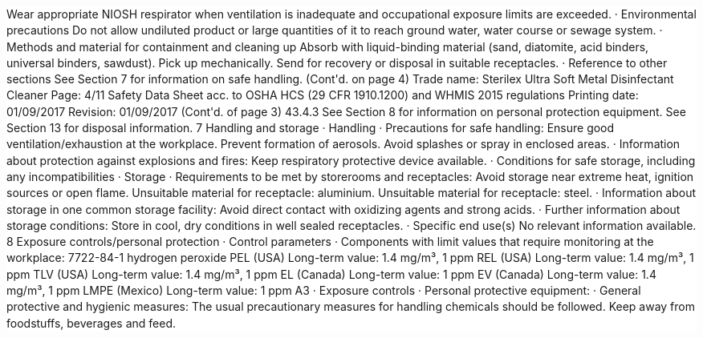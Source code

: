 Wear appropriate NIOSH respirator when ventilation is inadequate and occupational exposure limits are
exceeded.
· Environmental precautions
Do not allow undiluted product or large quantities of it to reach ground water, water course or sewage
system.
· Methods and material for containment and cleaning up
Absorb with liquid-binding material (sand, diatomite, acid binders, universal binders, sawdust).
Pick up mechanically.
Send for recovery or disposal in suitable receptacles.
· Reference to other sections
See Section 7 for information on safe handling.
(Cont'd. on page 4)
Trade name: Sterilex Ultra Soft Metal Disinfectant Cleaner
Page: 4/11
Safety Data Sheet
acc. to OSHA HCS (29 CFR 1910.1200) and WHMIS 2015 regulations
Printing date: 01/09/2017
Revision: 01/09/2017
(Cont'd. of page 3)
43.4.3
See Section 8 for information on personal protection equipment.
See Section 13 for disposal information.
7 Handling and storage
· Handling
· Precautions for safe handling:
Ensure good ventilation/exhaustion at the workplace.
Prevent formation of aerosols.
Avoid splashes or spray in enclosed areas.
· Information about protection against explosions and fires:
Keep respiratory protective device available.
· Conditions for safe storage, including any incompatibilities
· Storage
· Requirements to be met by storerooms and receptacles:
Avoid storage near extreme heat, ignition sources or open flame.
Unsuitable material for receptacle: aluminium.
Unsuitable material for receptacle: steel.
· Information about storage in one common storage facility:
Avoid direct contact with oxidizing agents and strong acids.
· Further information about storage conditions: Store in cool, dry conditions in well sealed receptacles.
· Specific end use(s) No relevant information available.
8 Exposure controls/personal protection
· Control parameters
· Components with limit values that require monitoring at the workplace:
7722-84-1 hydrogen peroxide
PEL (USA)
Long-term value: 1.4 mg/m³, 1 ppm
REL (USA)
Long-term value: 1.4 mg/m³, 1 ppm
TLV (USA)
Long-term value: 1.4 mg/m³, 1 ppm
EL (Canada)
Long-term value: 1 ppm
EV (Canada)
Long-term value: 1.4 mg/m³, 1 ppm
LMPE (Mexico) Long-term value: 1 ppm
A3
· Exposure controls
· Personal protective equipment:
· General protective and hygienic measures:
The usual precautionary measures for handling chemicals should be followed.
Keep away from foodstuffs, beverages and feed.